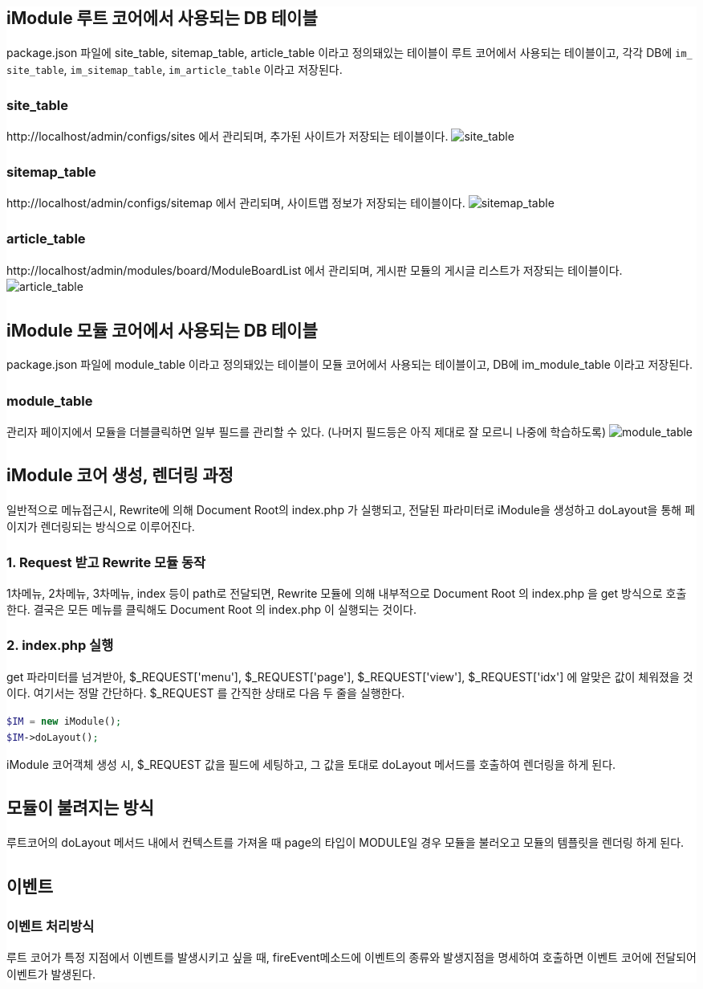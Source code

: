 ## iModule 루트 코어에서 사용되는 DB 테이블
package.json 파일에 site_table, sitemap_table, article_table 이라고 정의돼있는 테이블이 루트 코어에서 사용되는 테이블이고, 각각 DB에 ```im_site_table```, ```im_sitemap_table```, ```im_article_table``` 이라고 저장된다.

### site_table
http://localhost/admin/configs/sites 에서 관리되며, 추가된 사이트가 저장되는 테이블이다.
![site_table](https://user-images.githubusercontent.com/34618693/40643516-5e4ee6b4-635b-11e8-9a4f-9809ef673817.png)

### sitemap_table
http://localhost/admin/configs/sitemap 에서 관리되며, 사이트맵 정보가 저장되는 테이블이다.
![sitemap_table](https://user-images.githubusercontent.com/34618693/40643523-6224fa12-635b-11e8-8a43-e7cbc49d0f29.png)

### article_table
http://localhost/admin/modules/board/ModuleBoardList 에서 관리되며, 게시판 모듈의 게시글 리스트가 저장되는 테이블이다.
![article_table](https://user-images.githubusercontent.com/34618693/40643531-66c4b01c-635b-11e8-9c50-1288e3bb8d40.png)

## iModule 모듈 코어에서 사용되는 DB 테이블
package.json 파일에 module_table 이라고 정의돼있는 테이블이 모듈 코어에서 사용되는 테이블이고, DB에 im_module_table 이라고 저장된다.

### module_table
관리자 페이지에서 모듈을 더블클릭하면 일부 필드를 관리할 수 있다. (나머지 필드등은 아직 제대로 잘 모르니 나중에 학습하도록)
![module_table](https://user-images.githubusercontent.com/34618693/41083883-606a7fc6-6a6d-11e8-9949-54e10fd5ad76.png)

## iModule 코어 생성, 렌더링 과정 
일반적으로 메뉴접근시, Rewrite에 의해 Document Root의 index.php 가 실행되고, 전달된 파라미터로 iModule을 생성하고 doLayout을 통해 페이지가 렌더링되는 방식으로 이루어진다.

### 1. Request 받고 Rewrite 모듈 동작
1차메뉴, 2차메뉴, 3차메뉴, index 등이 path로 전달되면, Rewrite 모듈에 의해 내부적으로 Document Root 의 index.php 을 get 방식으로 호출한다. 결국은 모든 메뉴를 클릭해도 Document Root 의 index.php 이 실행되는 것이다.

### 2. index.php 실행
get 파라미터를 넘겨받아, $_REQUEST['menu'], $_REQUEST['page'], $_REQUEST['view'], $_REQUEST['idx'] 에 알맞은 값이 체워졌을 것이다. 여기서는 정말 간단하다. $_REQUEST 를 간직한 상태로 다음 두 줄을 실행한다.
```php
$IM = new iModule();
$IM->doLayout();
```
iModule 코어객체 생성 시, $_REQUEST 값을 필드에 세팅하고, 그 값을 토대로 doLayout 메서드를 호출하여 렌더링을 하게 된다.

## 모듈이 불려지는 방식 
루트코어의 doLayout 메서드 내에서 컨텍스트를 가져올 때 page의 타입이 MODULE일 경우 모듈을 불러오고 모듈의 템플릿을 렌더링 하게 된다.

## 이벤트 
### 이벤트 처리방식 
루트 코어가 특정 지점에서 이벤트를 발생시키고 싶을 때, fireEvent메소드에 이벤트의 종류와 발생지점을 명세하여 호출하면 이벤트 코어에 전달되어 이벤트가 발생된다.
